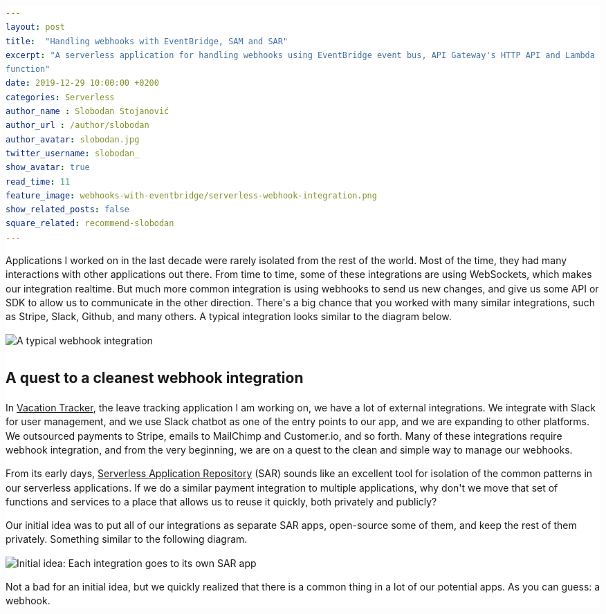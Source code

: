 ```yaml
---
layout: post
title:  "Handling webhooks with EventBridge, SAM and SAR"
excerpt: "A serverless application for handling webhooks using EventBridge event bus, API Gateway's HTTP API and Lambda function"
date: 2019-12-29 10:00:00 +0200
categories: Serverless
author_name : Slobodan Stojanović
author_url : /author/slobodan
author_avatar: slobodan.jpg
twitter_username: slobodan_
show_avatar: true
read_time: 11
feature_image: webhooks-with-eventbridge/serverless-webhook-integration.png
show_related_posts: false
square_related: recommend-slobodan
---
```


Applications I worked on in the last decade were rarely isolated from the rest of the world. Most of the time, they had many interactions with other applications out there. From time to time, some of these integrations are using WebSockets, which makes our integration realtime. But much more common integration is using webhooks to send us new changes, and give us some API or SDK to allow us to communicate in the other direction. There's a big chance that you worked with many similar integrations, such as Stripe, Slack, Github, and many others. A typical integration looks similar to the diagram below.

![A typical webhook integration](/img/webhooks-with-eventbridge/common-webhook-integration.png)

## A quest to a cleanest webhook integration

In [Vacation Tracker](https://vacationtracker.io/?utm_source=serverless.pub), the leave tracking application I am working on, we have a lot of external integrations. We integrate with Slack for user management, and we use Slack chatbot as one of the entry points to our app, and we are expanding to other platforms. We outsourced payments to Stripe, emails to MailChimp and Customer.io, and so forth. Many of these integrations require webhook integration, and from the very beginning, we are on a quest to the clean and simple way to manage our webhooks.

From its early days, [Serverless Application Repository](https://aws.amazon.com/serverless/serverlessrepo/) (SAR) sounds like an excellent tool for isolation of the common patterns in our serverless applications. If we do a similar payment integration to multiple applications, why don't we move that set of functions and services to a place that allows us to reuse it quickly, both privately and publicly?

Our initial idea was to put all of our integrations as separate SAR apps, open-source some of them, and keep the rest of them privately. Something similar to the following diagram.

![Initial idea: Each integration goes to its own SAR app](/img/webhooks-with-eventbridge/idea-1.png)

Not a bad for an initial idea, but we quickly realized that there is a common thing in a lot of our potential apps. As you can guess: a webhook.
